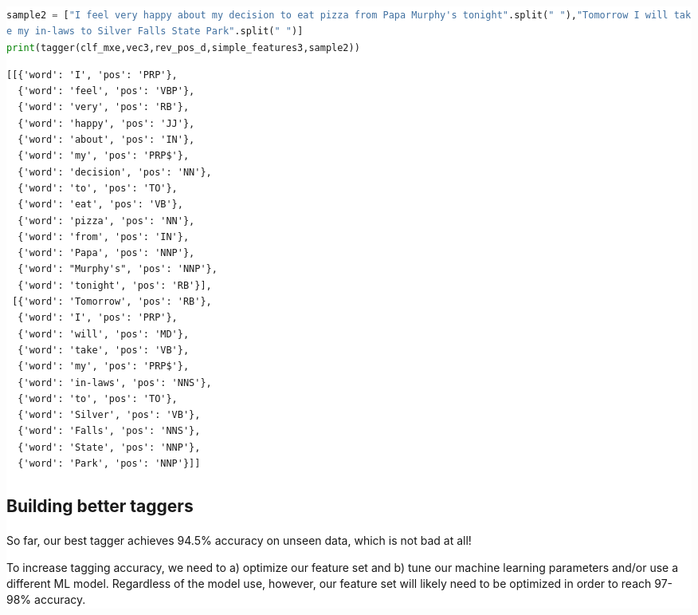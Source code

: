 ```python
sample2 = ["I feel very happy about my decision to eat pizza from Papa Murphy's tonight".split(" "),"Tomorrow I will take my in-laws to Silver Falls State Park".split(" ")]
print(tagger(clf_mxe,vec3,rev_pos_d,simple_features3,sample2))
```

```
[[{'word': 'I', 'pos': 'PRP'},
  {'word': 'feel', 'pos': 'VBP'},
  {'word': 'very', 'pos': 'RB'},
  {'word': 'happy', 'pos': 'JJ'},
  {'word': 'about', 'pos': 'IN'},
  {'word': 'my', 'pos': 'PRP$'},
  {'word': 'decision', 'pos': 'NN'},
  {'word': 'to', 'pos': 'TO'},
  {'word': 'eat', 'pos': 'VB'},
  {'word': 'pizza', 'pos': 'NN'},
  {'word': 'from', 'pos': 'IN'},
  {'word': 'Papa', 'pos': 'NNP'},
  {'word': "Murphy's", 'pos': 'NNP'},
  {'word': 'tonight', 'pos': 'RB'}],
 [{'word': 'Tomorrow', 'pos': 'RB'},
  {'word': 'I', 'pos': 'PRP'},
  {'word': 'will', 'pos': 'MD'},
  {'word': 'take', 'pos': 'VB'},
  {'word': 'my', 'pos': 'PRP$'},
  {'word': 'in-laws', 'pos': 'NNS'},
  {'word': 'to', 'pos': 'TO'},
  {'word': 'Silver', 'pos': 'VB'},
  {'word': 'Falls', 'pos': 'NNS'},
  {'word': 'State', 'pos': 'NNP'},
  {'word': 'Park', 'pos': 'NNP'}]]
```
## Building better taggers
So far, our best tagger achieves 94.5% accuracy on unseen data, which is not bad at all!

To increase tagging accuracy, we need to a) optimize our feature set and b) tune our machine learning parameters and/or use a different ML model. Regardless of the model use, however, our feature set will likely need to be optimized in order to reach 97-98% accuracy.
